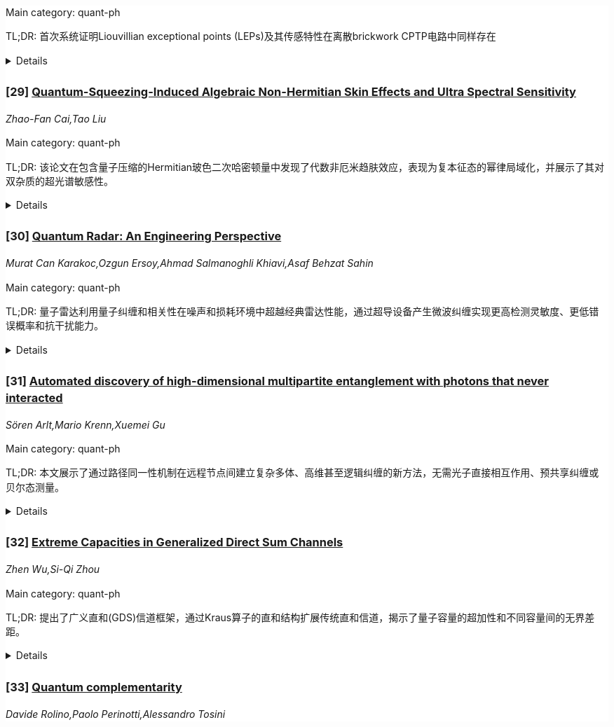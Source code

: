 Main category: quant-ph

TL;DR: 首次系统证明Liouvillian exceptional points (LEPs)及其传感特性在离散brickwork CPTP电路中同样存在


<details><summary>Details</summary></details>


### [29] [Quantum-Squeezing-Induced Algebraic Non-Hermitian Skin Effects and Ultra Spectral Sensitivity](https://arxiv.org/abs/2510.10632)
*Zhao-Fan Cai,Tao Liu*

Main category: quant-ph

TL;DR: 该论文在包含量子压缩的Hermitian玻色二次哈密顿量中发现了代数非厄米趋肤效应，表现为复本征态的幂律局域化，并展示了其对双杂质的超光谱敏感性。


<details><summary>Details</summary></details>


### [30] [Quantum Radar: An Engineering Perspective](https://arxiv.org/abs/2510.10699)
*Murat Can Karakoc,Ozgun Ersoy,Ahmad Salmanoghli Khiavi,Asaf Behzat Sahin*

Main category: quant-ph

TL;DR: 量子雷达利用量子纠缠和相关性在噪声和损耗环境中超越经典雷达性能，通过超导设备产生微波纠缠实现更高检测灵敏度、更低错误概率和抗干扰能力。


<details><summary>Details</summary></details>


### [31] [Automated discovery of high-dimensional multipartite entanglement with photons that never interacted](https://arxiv.org/abs/2510.10707)
*Sören Arlt,Mario Krenn,Xuemei Gu*

Main category: quant-ph

TL;DR: 本文展示了通过路径同一性机制在远程节点间建立复杂多体、高维甚至逻辑纠缠的新方法，无需光子直接相互作用、预共享纠缠或贝尔态测量。


<details><summary>Details</summary></details>


### [32] [Extreme Capacities in Generalized Direct Sum Channels](https://arxiv.org/abs/2510.10711)
*Zhen Wu,Si-Qi Zhou*

Main category: quant-ph

TL;DR: 提出了广义直和(GDS)信道框架，通过Kraus算子的直和结构扩展传统直和信道，揭示了量子容量的超加性和不同容量间的无界差距。


<details><summary>Details</summary></details>


### [33] [Quantum complementarity](https://arxiv.org/abs/2510.10800)
*Davide Rolino,Paolo Perinotti,Alessandro Tosini*
